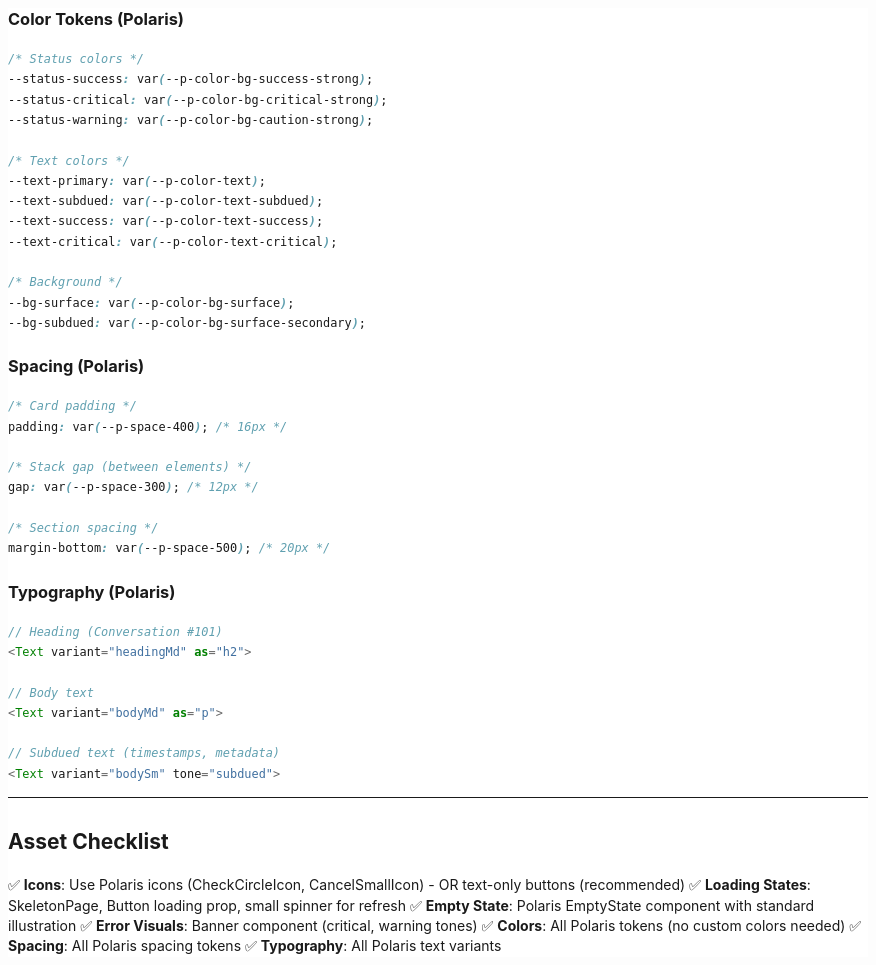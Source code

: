 ### Color Tokens (Polaris)
```css
/* Status colors */
--status-success: var(--p-color-bg-success-strong);
--status-critical: var(--p-color-bg-critical-strong);
--status-warning: var(--p-color-bg-caution-strong);

/* Text colors */
--text-primary: var(--p-color-text);
--text-subdued: var(--p-color-text-subdued);
--text-success: var(--p-color-text-success);
--text-critical: var(--p-color-text-critical);

/* Background */
--bg-surface: var(--p-color-bg-surface);
--bg-subdued: var(--p-color-bg-surface-secondary);
```

### Spacing (Polaris)
```css
/* Card padding */
padding: var(--p-space-400); /* 16px */

/* Stack gap (between elements) */
gap: var(--p-space-300); /* 12px */

/* Section spacing */
margin-bottom: var(--p-space-500); /* 20px */
```

### Typography (Polaris)
```typescript
// Heading (Conversation #101)
<Text variant="headingMd" as="h2">

// Body text
<Text variant="bodyMd" as="p">

// Subdued text (timestamps, metadata)
<Text variant="bodySm" tone="subdued">
```

---

## Asset Checklist

✅ **Icons**: Use Polaris icons (CheckCircleIcon, CancelSmallIcon) - OR text-only buttons (recommended)
✅ **Loading States**: SkeletonPage, Button loading prop, small spinner for refresh
✅ **Empty State**: Polaris EmptyState component with standard illustration
✅ **Error Visuals**: Banner component (critical, warning tones)
✅ **Colors**: All Polaris tokens (no custom colors needed)
✅ **Spacing**: All Polaris spacing tokens
✅ **Typography**: All Polaris text variants
